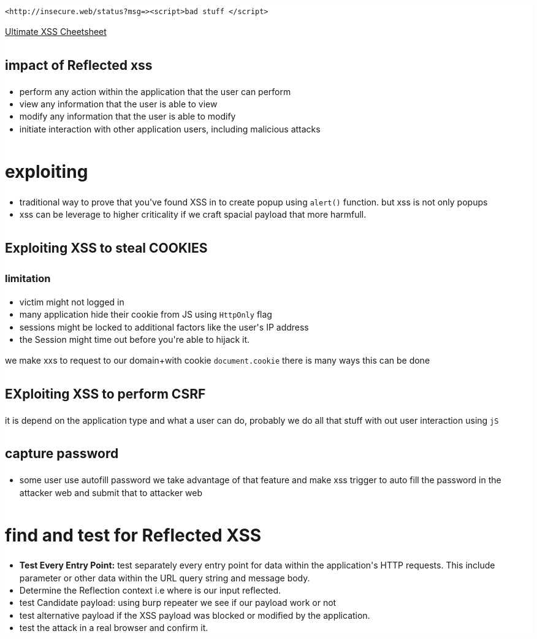 ```
<http://insecure.web/status?msg=><script>bad stuff </script>

```

[Ultimate XSS Cheetsheet](https://portswigger.net/web-security/cross-site-scripting/cheat-sheet)

## impact of Reflected xss

- perform any action within the application that the user can perform
- view any information that the user is able to view
- modify any information that the user is able to modify
- initiate interaction with other application users, including malicious attacks

# exploiting

- traditional way to prove that you've found XSS in to create popup using `alert()` function. but xss is not only popups
- xss can be leverage to higher criticality if we craft spacial payload that more harmfull.

## Exploiting XSS to steal COOKIES

### limitation

- victim might not logged in
- many application hide their cookie from JS using `HttpOnly` flag
- sessions might be locked to additional factors like the user's IP address
- the Session might time out before you're able to hijack it.

we make xxs to request to our domain+with cookie `document.cookie` there is many ways this can be done

## EXploiting XSS to perform CSRF

it is depend on the application type and what a user can do, probably we do all that stuff with out user interaction using `jS`

## capture password

- some user use autofill password we take advantage of that feature and make xss trigger to auto fill the password in the attacker web and submit that to attacker web

# find and test for Reflected XSS

- **Test Every Entry Point:** test separately every entry point for data within the application's HTTP requests. This include parameter or other data within the URL query string and message body.
- Determine the Reflection context i.e where is our input reflected.
- test Candidate payload: using burp repeater we see if our payload work or not
- test alternative payload if the XSS payload was blocked or modified by the application.
- test the attack in a real browser and confirm it.
